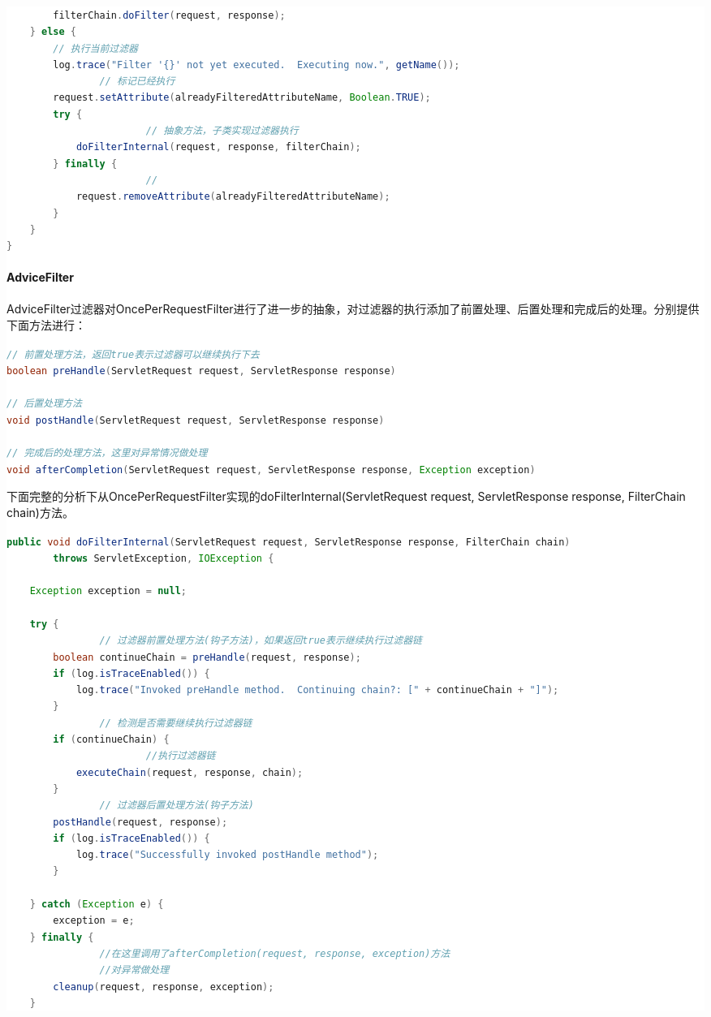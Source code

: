 ```java
		filterChain.doFilter(request, response);
	} else {
		// 执行当前过滤器
		log.trace("Filter '{}' not yet executed.  Executing now.", getName());
                // 标记已经执行
		request.setAttribute(alreadyFilteredAttributeName, Boolean.TRUE);
		try {
                        // 抽象方法，子类实现过滤器执行
			doFilterInternal(request, response, filterChain);
		} finally {
                        // 
			request.removeAttribute(alreadyFilteredAttributeName);
		}
	}
}
```

#### AdviceFilter

AdviceFilter过滤器对OncePerRequestFilter进行了进一步的抽象，对过滤器的执行添加了前置处理、后置处理和完成后的处理。分别提供下面方法进行：

```java
// 前置处理方法，返回true表示过滤器可以继续执行下去
boolean preHandle(ServletRequest request, ServletResponse response)

// 后置处理方法
void postHandle(ServletRequest request, ServletResponse response)    

// 完成后的处理方法，这里对异常情况做处理
void afterCompletion(ServletRequest request, ServletResponse response, Exception exception)
```

下面完整的分析下从OncePerRequestFilter实现的doFilterInternal(ServletRequest request, ServletResponse response, FilterChain chain)方法。

```java
public void doFilterInternal(ServletRequest request, ServletResponse response, FilterChain chain)
		throws ServletException, IOException {

	Exception exception = null;

	try {
                // 过滤器前置处理方法(钩子方法)，如果返回true表示继续执行过滤器链
		boolean continueChain = preHandle(request, response);
		if (log.isTraceEnabled()) {
			log.trace("Invoked preHandle method.  Continuing chain?: [" + continueChain + "]");
		}
                // 检测是否需要继续执行过滤器链
		if (continueChain) {
                        //执行过滤器链
			executeChain(request, response, chain);
		}
                // 过滤器后置处理方法(钩子方法)
		postHandle(request, response);
		if (log.isTraceEnabled()) {
			log.trace("Successfully invoked postHandle method");
		}

	} catch (Exception e) {
		exception = e;
	} finally {
                //在这里调用了afterCompletion(request, response, exception)方法
                //对异常做处理
		cleanup(request, response, exception);
	}
```